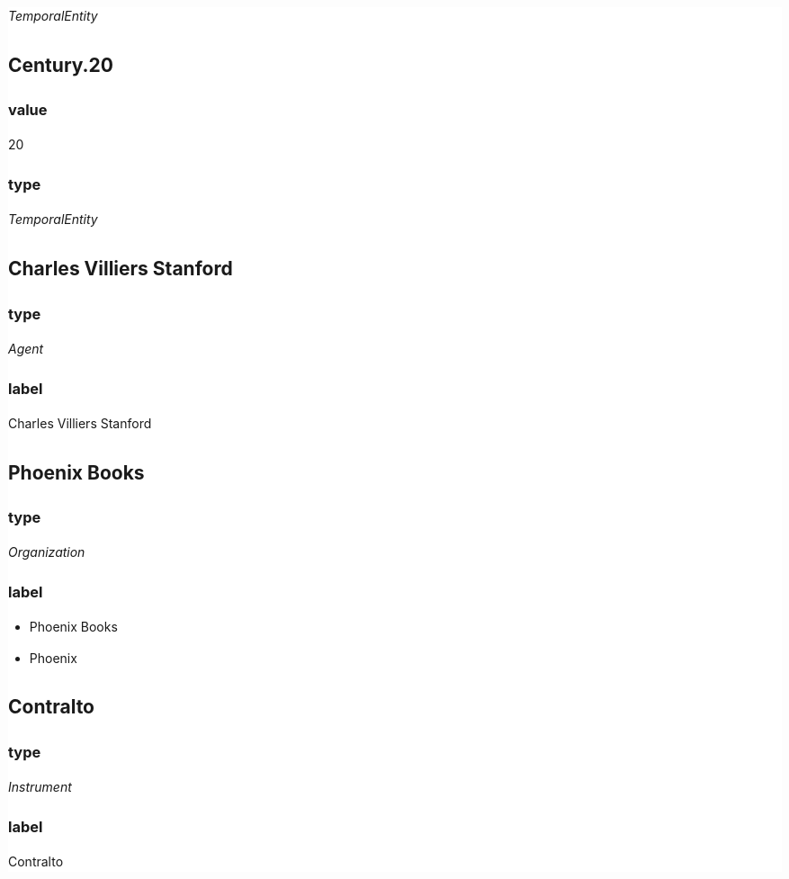 
*TemporalEntity*

## Century.20

### value


20

### type


*TemporalEntity*

## Charles Villiers Stanford

### type


*Agent*

### label


Charles Villiers Stanford

## Phoenix Books

### type


*Organization*

### label

 - Phoenix Books

 - Phoenix

## Contralto

### type


*Instrument*

### label


Contralto